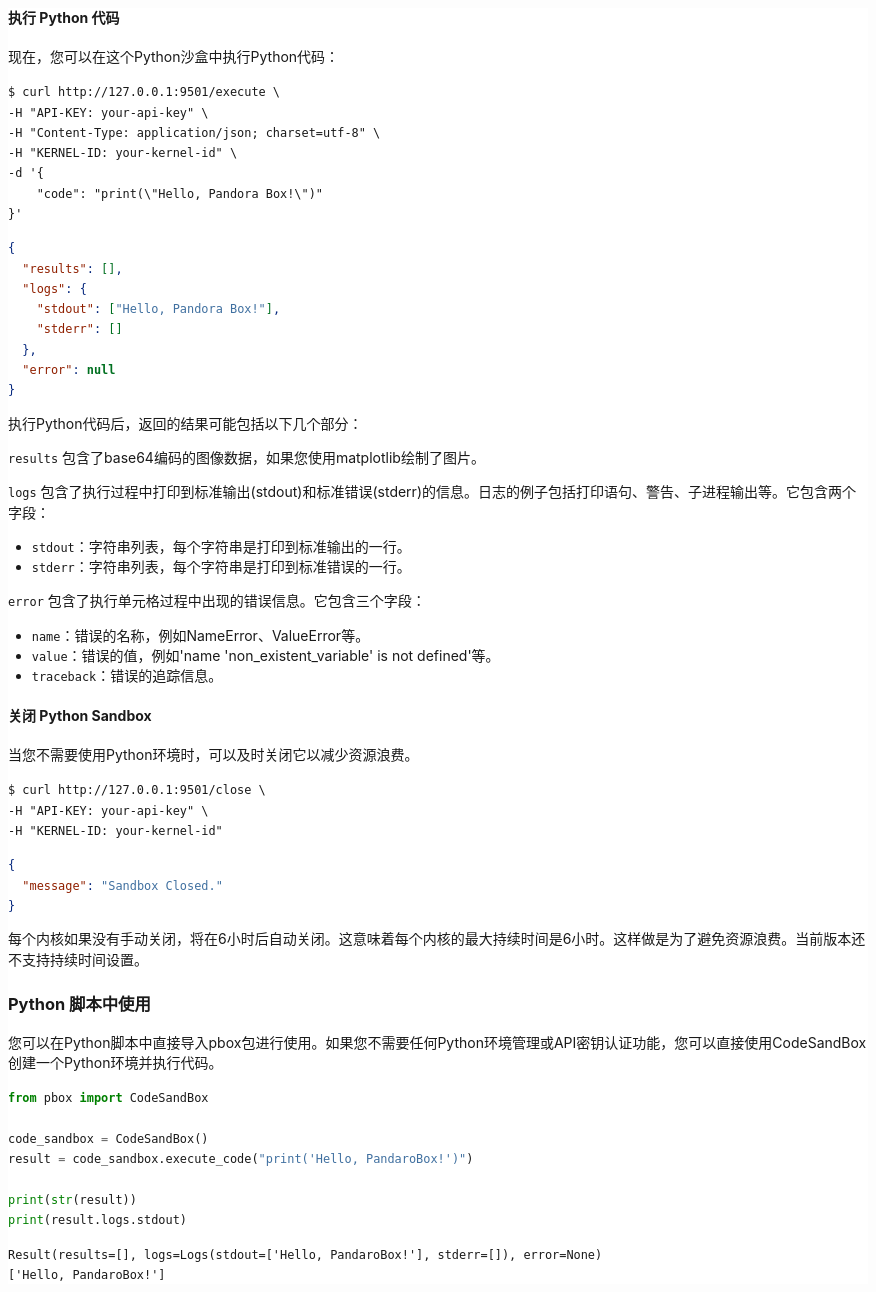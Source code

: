#### 执行 Python 代码
现在，您可以在这个Python沙盒中执行Python代码：
```commandline
$ curl http://127.0.0.1:9501/execute \
-H "API-KEY: your-api-key" \
-H "Content-Type: application/json; charset=utf-8" \
-H "KERNEL-ID: your-kernel-id" \
-d '{
    "code": "print(\"Hello, Pandora Box!\")"
}'
```
```json
{
  "results": [],
  "logs": {
    "stdout": ["Hello, Pandora Box!"],
    "stderr": []
  },
  "error": null
}
```

执行Python代码后，返回的结果可能包括以下几个部分：

`results` 包含了base64编码的图像数据，如果您使用matplotlib绘制了图片。

`logs` 包含了执行过程中打印到标准输出(stdout)和标准错误(stderr)的信息。日志的例子包括打印语句、警告、子进程输出等。它包含两个字段：
- `stdout`：字符串列表，每个字符串是打印到标准输出的一行。
- `stderr`：字符串列表，每个字符串是打印到标准错误的一行。

`error` 包含了执行单元格过程中出现的错误信息。它包含三个字段：
- `name`：错误的名称，例如NameError、ValueError等。
- `value`：错误的值，例如'name 'non_existent_variable' is not defined'等。
- `traceback`：错误的追踪信息。

#### 关闭 Python Sandbox
当您不需要使用Python环境时，可以及时关闭它以减少资源浪费。

```commandline
$ curl http://127.0.0.1:9501/close \
-H "API-KEY: your-api-key" \
-H "KERNEL-ID: your-kernel-id"
```
```json
{
  "message": "Sandbox Closed."
}
```

每个内核如果没有手动关闭，将在6小时后自动关闭。这意味着每个内核的最大持续时间是6小时。这样做是为了避免资源浪费。当前版本还不支持持续时间设置。

### Python 脚本中使用
您可以在Python脚本中直接导入pbox包进行使用。如果您不需要任何Python环境管理或API密钥认证功能，您可以直接使用CodeSandBox创建一个Python环境并执行代码。
```python
from pbox import CodeSandBox

code_sandbox = CodeSandBox()
result = code_sandbox.execute_code("print('Hello, PandaroBox!')")

print(str(result))
print(result.logs.stdout)
```
```text
Result(results=[], logs=Logs(stdout=['Hello, PandaroBox!'], stderr=[]), error=None)
['Hello, PandaroBox!']
```

